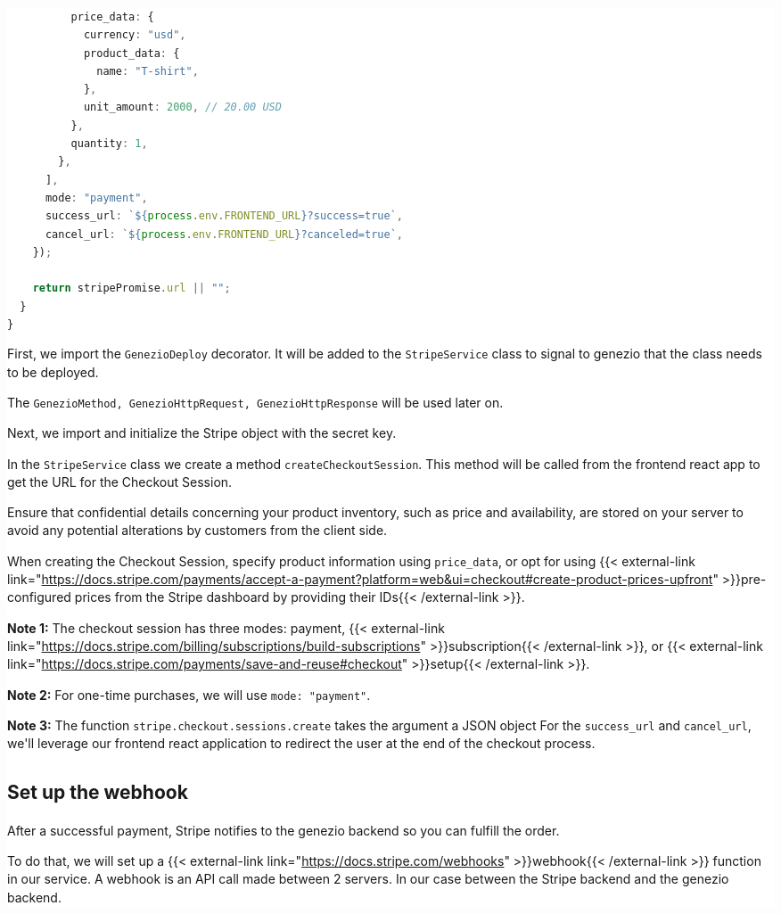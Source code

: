 ```ts
          price_data: {
            currency: "usd",
            product_data: {
              name: "T-shirt",
            },
            unit_amount: 2000, // 20.00 USD
          },
          quantity: 1,
        },
      ],
      mode: "payment",
      success_url: `${process.env.FRONTEND_URL}?success=true`,
      cancel_url: `${process.env.FRONTEND_URL}?canceled=true`,
    });

    return stripePromise.url || "";
  }
}
```

First, we import the `GenezioDeploy` decorator. It will be added to the `StripeService` class to signal to genezio that the class needs to be deployed.

The `GenezioMethod, GenezioHttpRequest, GenezioHttpResponse` will be used later on.

Next, we import and initialize the Stripe object with the secret key.

In the `StripeService` class we create a method `createCheckoutSession`. This method will be called from the frontend react app to get the URL for the Checkout Session.

Ensure that confidential details concerning your product inventory, such as price and availability, are stored on your server to avoid any potential alterations by customers from the client side.

When creating the Checkout Session, specify product information using `price_data`, or opt for using {{< external-link link="https://docs.stripe.com/payments/accept-a-payment?platform=web&ui=checkout#create-product-prices-upfront" >}}pre-configured prices from the Stripe dashboard by providing their IDs{{< /external-link >}}.

**Note 1:** The checkout session has three modes: payment, {{< external-link link="https://docs.stripe.com/billing/subscriptions/build-subscriptions" >}}subscription{{< /external-link >}}, or {{< external-link link="https://docs.stripe.com/payments/save-and-reuse#checkout" >}}setup{{< /external-link >}}.

**Note 2:** For one-time purchases, we will use `mode: "payment"`.

**Note 3:** The function `stripe.checkout.sessions.create` takes the argument a JSON object
For the `success_url` and `cancel_url`, we'll leverage our frontend react application to redirect the user at the end of the checkout process.

## Set up the webhook

After a successful payment, Stripe notifies to the genezio backend so you can fulfill the order.

To do that, we will set up a {{< external-link link="https://docs.stripe.com/webhooks" >}}webhook{{< /external-link >}} function in our service. A webhook is an API call made between 2 servers. In our case between the Stripe backend and the genezio backend.
